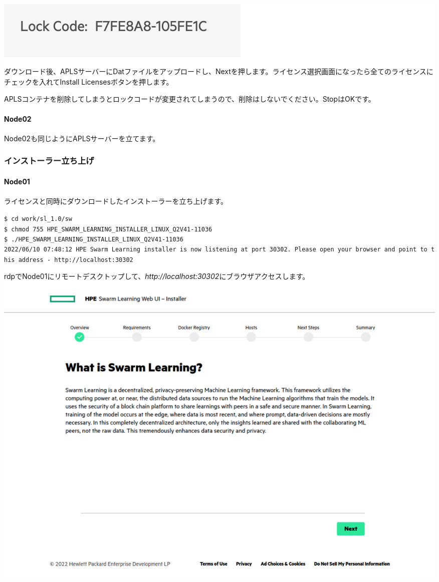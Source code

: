 ![](img/apls/lock_code.png)

ダウンロード後、APLSサーバーにDatファイルをアップロードし、Nextを押します。ライセンス選択画面になったら全てのライセンスにチェックを入れてInstall Licensesボタンを押します。

APLSコンテナを削除してしまうとロックコードが変更されてしまうので、削除はしないでください。StopはOKです。

#### Node02
Node02も同じようにAPLSサーバーを立てます。

### インストーラー立ち上げ
#### Node01
ライセンスと同時にダウンロードしたインストーラーを立ち上げます。

```
$ cd work/sl_1.0/sw
$ chmod 755 HPE_SWARM_LEARNING_INSTALLER_LINUX_Q2V41-11036
$ ./HPE_SWARM_LEARNING_INSTALLER_LINUX_Q2V41-11036 
2022/06/10 07:48:12 HPE Swarm Learning installer is now listening at port 30302. Please open your browser and point to this address - http://localhost:30302
```
rdpでNode01にリモートデスクトップして、*http://localhost:30302*にブラウザアクセスします。

![](img/installer/01.png)